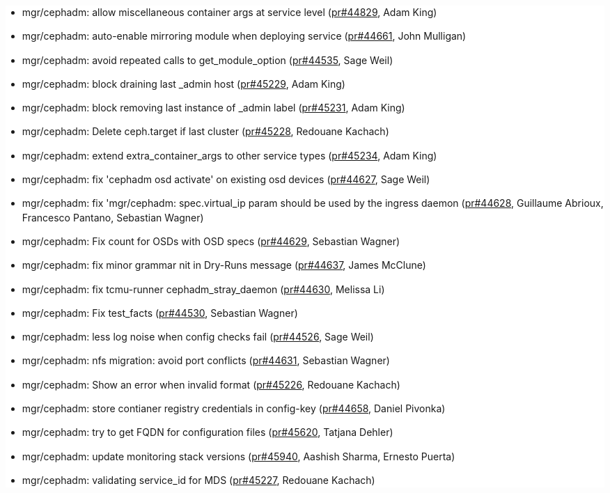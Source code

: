 - mgr/cephadm: allow miscellaneous container args at service level ([pr#44829](https://github.com/ceph/ceph/pull/44829), Adam King)

- mgr/cephadm: auto-enable mirroring module when deploying service ([pr#44661](https://github.com/ceph/ceph/pull/44661), John Mulligan)

- mgr/cephadm: avoid repeated calls to get\_module\_option ([pr#44535](https://github.com/ceph/ceph/pull/44535), Sage Weil)

- mgr/cephadm: block draining last \_admin host ([pr#45229](https://github.com/ceph/ceph/pull/45229), Adam King)

- mgr/cephadm: block removing last instance of \_admin label ([pr#45231](https://github.com/ceph/ceph/pull/45231), Adam King)

- mgr/cephadm: Delete ceph<span></span>.target if last cluster ([pr#45228](https://github.com/ceph/ceph/pull/45228), Redouane Kachach)

- mgr/cephadm: extend extra\_container\_args to other service types ([pr#45234](https://github.com/ceph/ceph/pull/45234), Adam King)

- mgr/cephadm: fix 'cephadm osd activate' on existing osd devices ([pr#44627](https://github.com/ceph/ceph/pull/44627), Sage Weil)

- mgr/cephadm: fix 'mgr/cephadm: spec<span></span>.virtual\_ip  param should be used by the ingress daemon ([pr#44628](https://github.com/ceph/ceph/pull/44628), Guillaume Abrioux, Francesco Pantano, Sebastian Wagner)

- mgr/cephadm: Fix count for OSDs with OSD specs ([pr#44629](https://github.com/ceph/ceph/pull/44629), Sebastian Wagner)

- mgr/cephadm: fix minor grammar nit in Dry-Runs message ([pr#44637](https://github.com/ceph/ceph/pull/44637), James McClune)

- mgr/cephadm: fix tcmu-runner cephadm\_stray\_daemon ([pr#44630](https://github.com/ceph/ceph/pull/44630), Melissa Li)

- mgr/cephadm: Fix test\_facts ([pr#44530](https://github.com/ceph/ceph/pull/44530), Sebastian Wagner)

- mgr/cephadm: less log noise when config checks fail ([pr#44526](https://github.com/ceph/ceph/pull/44526), Sage Weil)

- mgr/cephadm: nfs migration: avoid port conflicts ([pr#44631](https://github.com/ceph/ceph/pull/44631), Sebastian Wagner)

- mgr/cephadm: Show an error when invalid format ([pr#45226](https://github.com/ceph/ceph/pull/45226), Redouane Kachach)

- mgr/cephadm: store contianer registry credentials in config-key ([pr#44658](https://github.com/ceph/ceph/pull/44658), Daniel Pivonka)

- mgr/cephadm: try to get FQDN for configuration files ([pr#45620](https://github.com/ceph/ceph/pull/45620), Tatjana Dehler)

- mgr/cephadm: update monitoring stack versions ([pr#45940](https://github.com/ceph/ceph/pull/45940), Aashish Sharma, Ernesto Puerta)

- mgr/cephadm: validating service\_id for MDS ([pr#45227](https://github.com/ceph/ceph/pull/45227), Redouane Kachach)
